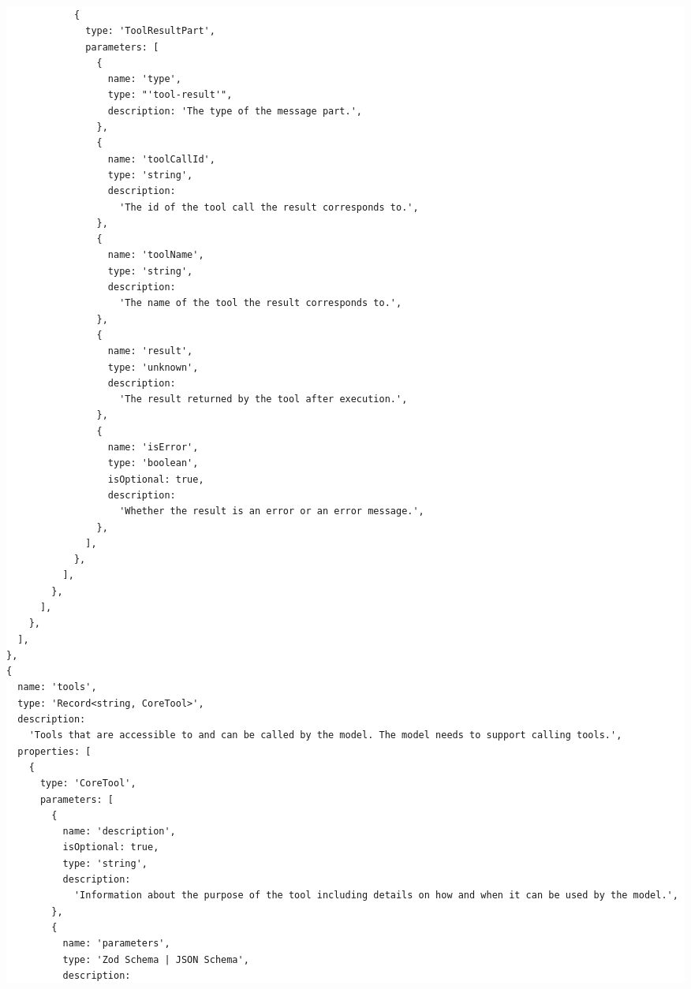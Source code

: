                 {
                  type: 'ToolResultPart',
                  parameters: [
                    {
                      name: 'type',
                      type: "'tool-result'",
                      description: 'The type of the message part.',
                    },
                    {
                      name: 'toolCallId',
                      type: 'string',
                      description:
                        'The id of the tool call the result corresponds to.',
                    },
                    {
                      name: 'toolName',
                      type: 'string',
                      description:
                        'The name of the tool the result corresponds to.',
                    },
                    {
                      name: 'result',
                      type: 'unknown',
                      description:
                        'The result returned by the tool after execution.',
                    },
                    {
                      name: 'isError',
                      type: 'boolean',
                      isOptional: true,
                      description:
                        'Whether the result is an error or an error message.',
                    },
                  ],
                },
              ],
            },
          ],
        },
      ],
    },
    {
      name: 'tools',
      type: 'Record<string, CoreTool>',
      description:
        'Tools that are accessible to and can be called by the model. The model needs to support calling tools.',
      properties: [
        {
          type: 'CoreTool',
          parameters: [
            {
              name: 'description',
              isOptional: true,
              type: 'string',
              description:
                'Information about the purpose of the tool including details on how and when it can be used by the model.',
            },
            {
              name: 'parameters',
              type: 'Zod Schema | JSON Schema',
              description: